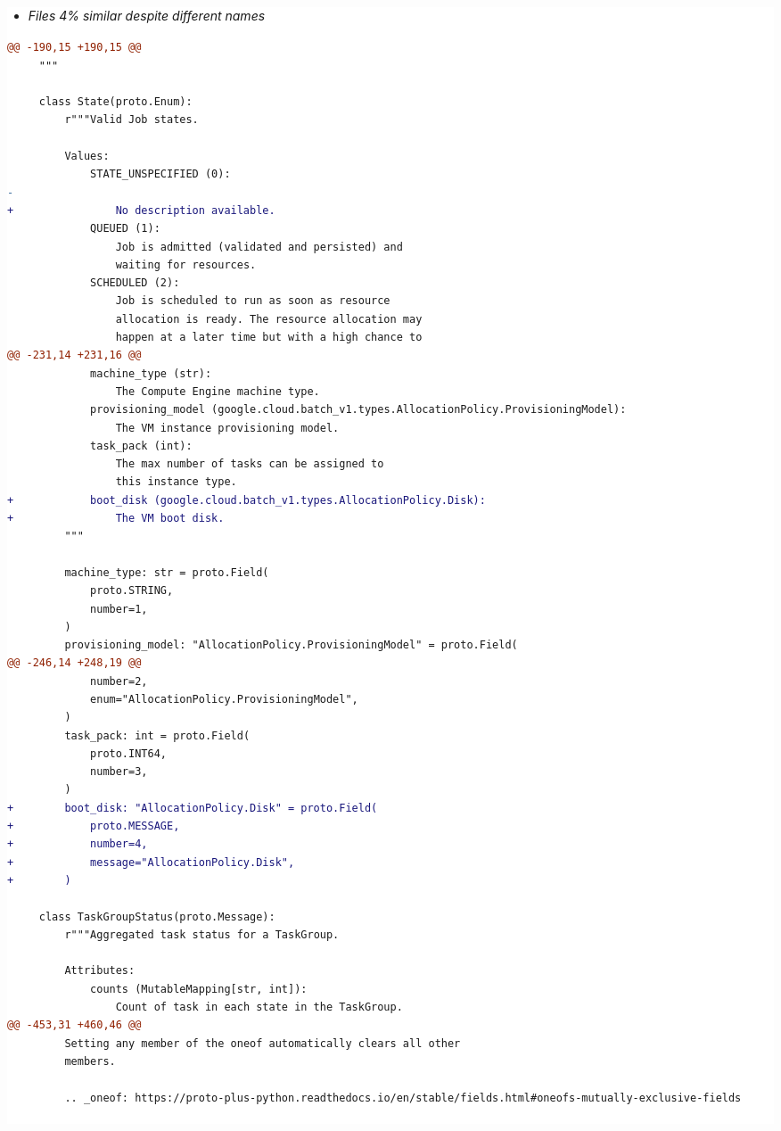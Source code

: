  * *Files 4% similar despite different names*

```diff
@@ -190,15 +190,15 @@
     """
 
     class State(proto.Enum):
         r"""Valid Job states.
 
         Values:
             STATE_UNSPECIFIED (0):
-
+                No description available.
             QUEUED (1):
                 Job is admitted (validated and persisted) and
                 waiting for resources.
             SCHEDULED (2):
                 Job is scheduled to run as soon as resource
                 allocation is ready. The resource allocation may
                 happen at a later time but with a high chance to
@@ -231,14 +231,16 @@
             machine_type (str):
                 The Compute Engine machine type.
             provisioning_model (google.cloud.batch_v1.types.AllocationPolicy.ProvisioningModel):
                 The VM instance provisioning model.
             task_pack (int):
                 The max number of tasks can be assigned to
                 this instance type.
+            boot_disk (google.cloud.batch_v1.types.AllocationPolicy.Disk):
+                The VM boot disk.
         """
 
         machine_type: str = proto.Field(
             proto.STRING,
             number=1,
         )
         provisioning_model: "AllocationPolicy.ProvisioningModel" = proto.Field(
@@ -246,14 +248,19 @@
             number=2,
             enum="AllocationPolicy.ProvisioningModel",
         )
         task_pack: int = proto.Field(
             proto.INT64,
             number=3,
         )
+        boot_disk: "AllocationPolicy.Disk" = proto.Field(
+            proto.MESSAGE,
+            number=4,
+            message="AllocationPolicy.Disk",
+        )
 
     class TaskGroupStatus(proto.Message):
         r"""Aggregated task status for a TaskGroup.
 
         Attributes:
             counts (MutableMapping[str, int]):
                 Count of task in each state in the TaskGroup.
@@ -453,31 +460,46 @@
         Setting any member of the oneof automatically clears all other
         members.
 
         .. _oneof: https://proto-plus-python.readthedocs.io/en/stable/fields.html#oneofs-mutually-exclusive-fields
 
```